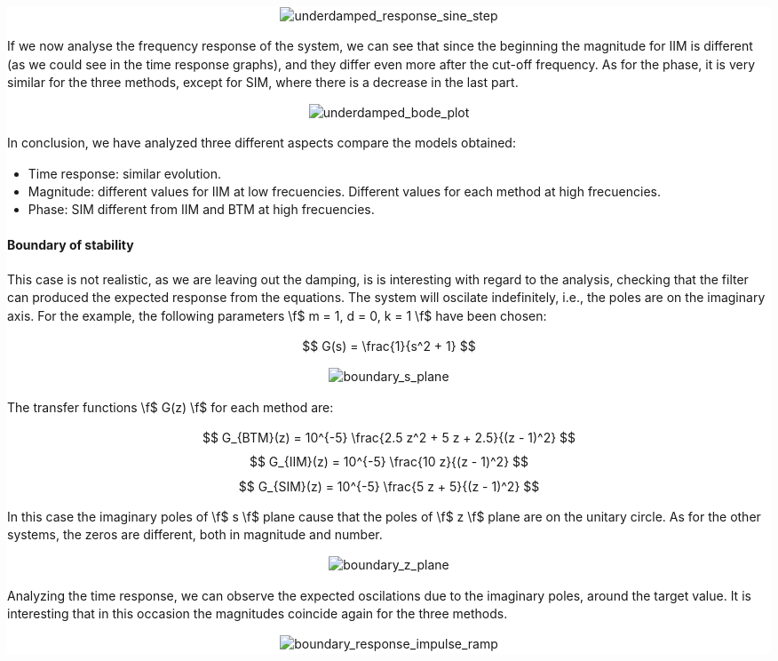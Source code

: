 <div style="margin: 0 auto; width: fit-content; max-width: 800px;">
    <img src="https://cernbox.cern.ch/remote.php/dav/public-files/ppmFPp58O4oOKHi/underdamped_response_sine_step.png?scalingup=0&preview=1&a=1&c=94350939346960384%3A2b477d82&x=3840&y=3840" alt="underdamped_response_sine_step">
</div>

If we now analyse the frequency response of the system, we can see that since the beginning the magnitude for IIM is different (as we could see in the time response graphs), and they differ even more after the cut-off frequency. As for the phase, it is very similar for the three methods, except for SIM, where there is a decrease in the last part.

<div style="margin: 0 auto; width: fit-content;">
    <img src="https://cernbox.cern.ch/remote.php/dav/public-files/zSLGRE3hHgk800o/underdamped_bode_plot.png?scalingup=0&preview=1&a=1&c=94350939078524928%3A75daa0b6&x=3840&y=3840" alt="underdamped_bode_plot">
</div>

In conclusion, we have analyzed three different aspects compare the models obtained:

* Time response: similar evolution.
* Magnitude: different values for IIM at low frecuencies. Different values for each method at high frecuencies.
* Phase: SIM different from IIM and BTM at high frecuencies.

#### Boundary of stability
This case is not realistic, as we are leaving out the damping, is is interesting with regard to the analysis, checking that the filter can produced the expected response from the equations. The system will oscilate indefinitely, i.e., the poles are on the imaginary axis. For the example, the following parameters \f$ m = 1, d = 0, k = 1 \f$ have been chosen:

$$ G(s) = \frac{1}{s^2 + 1} $$

<div style="margin: 0 auto; width: fit-content; max-width: 500px;">
    <img src="https://cernbox.cern.ch/remote.php/dav/public-files/9qUxWRQ4pjS23zu/boundary_s_plane.png?scalingup=0&preview=1&a=1&c=94350942299750400%3Afb1662a6&x=3840&y=3840" alt="boundary_s_plane">
</div>

The transfer functions \f$ G(z) \f$ for each method are:

$$ G_{BTM}(z) = 10^{-5} \frac{2.5 z^2 + 5 z + 2.5}{(z - 1)^2} $$
$$ G_{IIM}(z) = 10^{-5} \frac{10 z}{(z - 1)^2} $$
$$ G_{SIM}(z) = 10^{-5} \frac{5 z + 5}{(z - 1)^2} $$

In this case the imaginary poles of \f$ s \f$ plane cause that the poles of \f$ z \f$ plane are on the unitary circle.
As for the other systems, the zeros are different, both in magnitude and number.

<div style="margin: 0 auto; width: fit-content; max-width: 800px;">
    <img src="https://cernbox.cern.ch/remote.php/dav/public-files/WdtBWW7VXfdYlsJ/boundary_z_plane.png?scalingup=0&preview=1&a=1&c=94350942568185856%3A04e71553&x=3840&y=3840" alt="boundary_z_plane">
</div>

Analyzing the time response, we can observe the expected oscilations due to the imaginary poles, around the target value. It is interesting that in this occasion the magnitudes coincide again for the three methods.

<div style="margin: 0 auto; width: fit-content; max-width: 800px;">
    <img src="https://cernbox.cern.ch/remote.php/dav/public-files/1vxxgVFY3Cupu8u/boundary_response_impulse_ramp.png?scalingup=0&preview=1&a=1&c=94350943105056768%3Aff950daf&x=3840&y=3840" alt="boundary_response_impulse_ramp">
</div>
